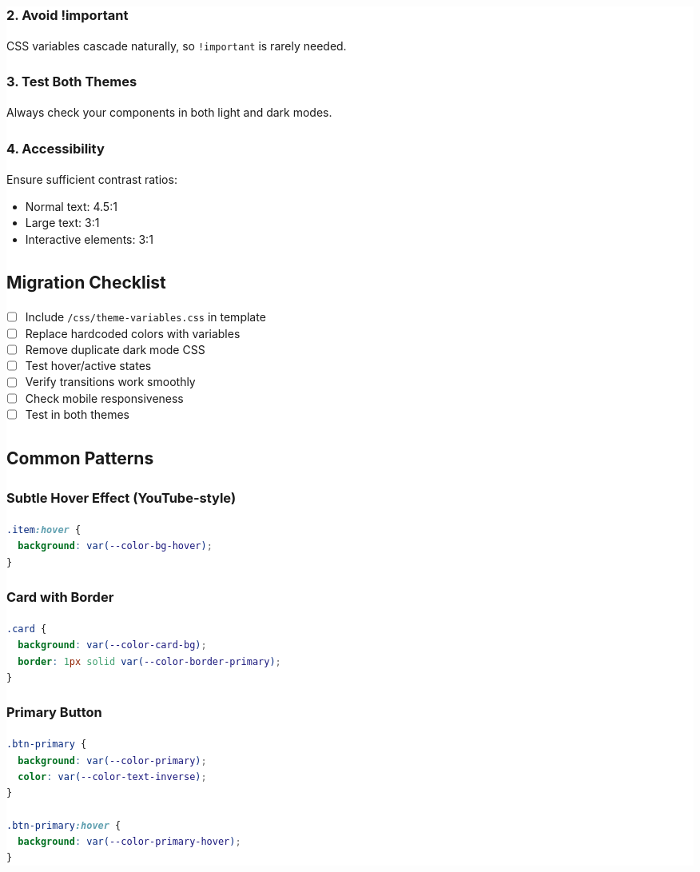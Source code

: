 ### 2. Avoid !important
CSS variables cascade naturally, so `!important` is rarely needed.

### 3. Test Both Themes
Always check your components in both light and dark modes.

### 4. Accessibility
Ensure sufficient contrast ratios:
- Normal text: 4.5:1
- Large text: 3:1
- Interactive elements: 3:1

## Migration Checklist

- [ ] Include `/css/theme-variables.css` in template
- [ ] Replace hardcoded colors with variables
- [ ] Remove duplicate dark mode CSS
- [ ] Test hover/active states
- [ ] Verify transitions work smoothly
- [ ] Check mobile responsiveness
- [ ] Test in both themes

## Common Patterns

### Subtle Hover Effect (YouTube-style)
```css
.item:hover {
  background: var(--color-bg-hover);
}
```

### Card with Border
```css
.card {
  background: var(--color-card-bg);
  border: 1px solid var(--color-border-primary);
}
```

### Primary Button
```css
.btn-primary {
  background: var(--color-primary);
  color: var(--color-text-inverse);
}

.btn-primary:hover {
  background: var(--color-primary-hover);
}
```
